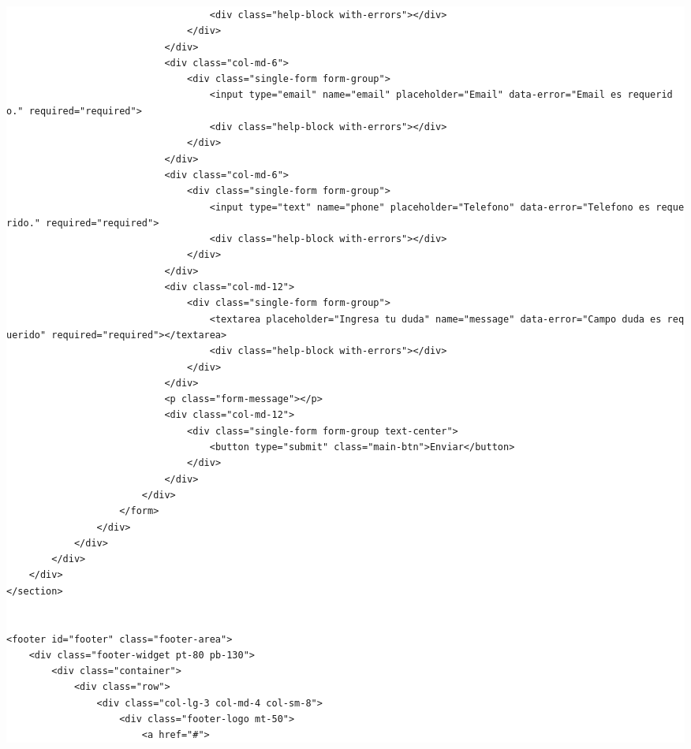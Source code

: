                                         <div class="help-block with-errors"></div>
                                    </div> 
                                </div>
                                <div class="col-md-6">
                                    <div class="single-form form-group">
                                        <input type="email" name="email" placeholder="Email" data-error="Email es requerido." required="required">
                                        <div class="help-block with-errors"></div>
                                    </div> 
                                </div>
                                <div class="col-md-6">
                                    <div class="single-form form-group">
                                        <input type="text" name="phone" placeholder="Telefono" data-error="Telefono es requerido." required="required">
                                        <div class="help-block with-errors"></div>
                                    </div> 
                                </div>
                                <div class="col-md-12">
                                    <div class="single-form form-group">
                                        <textarea placeholder="Ingresa tu duda" name="message" data-error="Campo duda es requerido" required="required"></textarea>
                                        <div class="help-block with-errors"></div>
                                    </div> 
                                </div>
                                <p class="form-message"></p>
                                <div class="col-md-12">
                                    <div class="single-form form-group text-center">
                                        <button type="submit" class="main-btn">Enviar</button>
                                    </div> 
                                </div>
                            </div> 
                        </form>
                    </div> 
                </div>
            </div> 
        </div> 
    </section>

    
    <footer id="footer" class="footer-area">
        <div class="footer-widget pt-80 pb-130">
            <div class="container">
                <div class="row">
                    <div class="col-lg-3 col-md-4 col-sm-8">
                        <div class="footer-logo mt-50">
                            <a href="#">